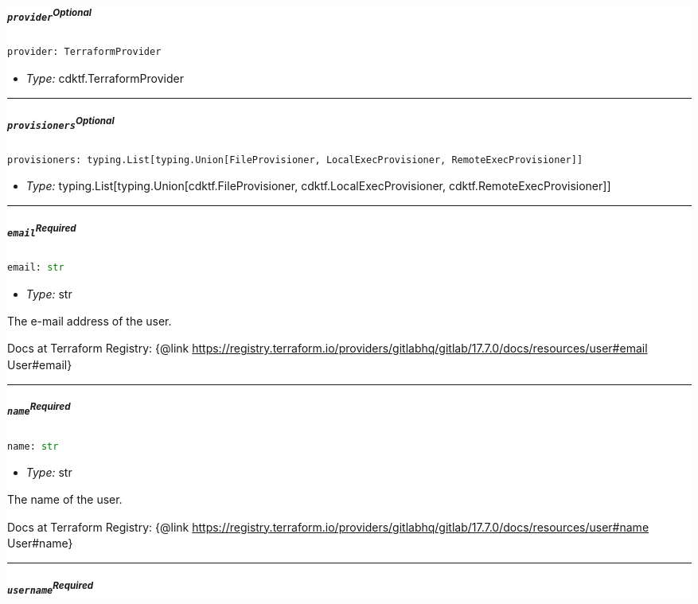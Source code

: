 ##### `provider`<sup>Optional</sup> <a name="provider" id="@cdktf/provider-gitlab.user.UserConfig.property.provider"></a>

```python
provider: TerraformProvider
```

- *Type:* cdktf.TerraformProvider

---

##### `provisioners`<sup>Optional</sup> <a name="provisioners" id="@cdktf/provider-gitlab.user.UserConfig.property.provisioners"></a>

```python
provisioners: typing.List[typing.Union[FileProvisioner, LocalExecProvisioner, RemoteExecProvisioner]]
```

- *Type:* typing.List[typing.Union[cdktf.FileProvisioner, cdktf.LocalExecProvisioner, cdktf.RemoteExecProvisioner]]

---

##### `email`<sup>Required</sup> <a name="email" id="@cdktf/provider-gitlab.user.UserConfig.property.email"></a>

```python
email: str
```

- *Type:* str

The e-mail address of the user.

Docs at Terraform Registry: {@link https://registry.terraform.io/providers/gitlabhq/gitlab/17.7.0/docs/resources/user#email User#email}

---

##### `name`<sup>Required</sup> <a name="name" id="@cdktf/provider-gitlab.user.UserConfig.property.name"></a>

```python
name: str
```

- *Type:* str

The name of the user.

Docs at Terraform Registry: {@link https://registry.terraform.io/providers/gitlabhq/gitlab/17.7.0/docs/resources/user#name User#name}

---

##### `username`<sup>Required</sup> <a name="username" id="@cdktf/provider-gitlab.user.UserConfig.property.username"></a>
